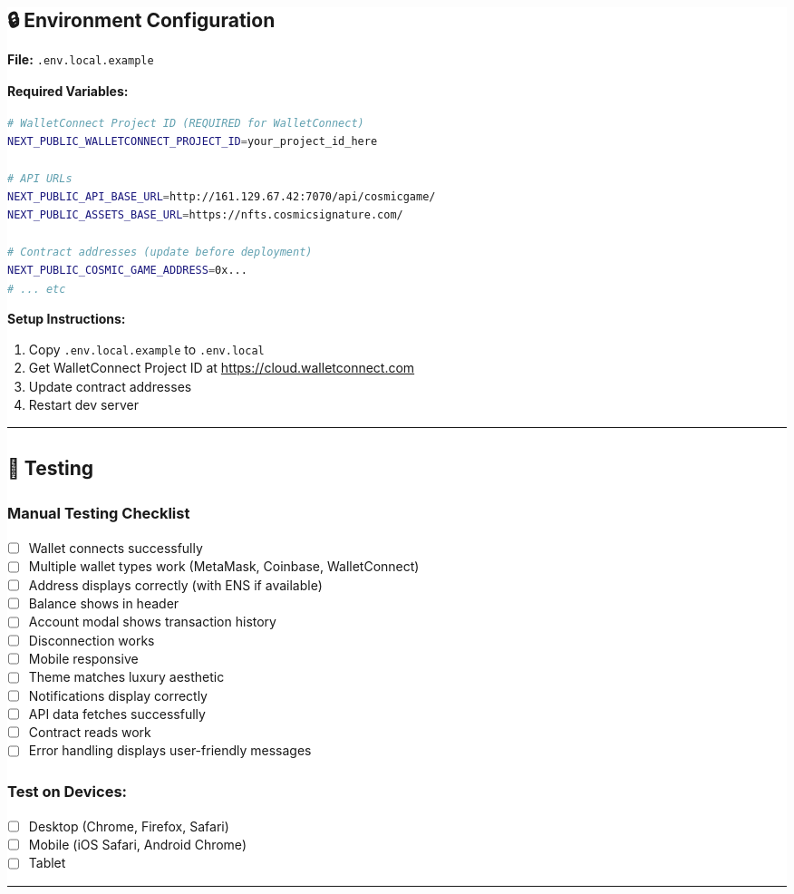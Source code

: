 ## 🔒 Environment Configuration

**File:** `.env.local.example`

**Required Variables:**

```bash
# WalletConnect Project ID (REQUIRED for WalletConnect)
NEXT_PUBLIC_WALLETCONNECT_PROJECT_ID=your_project_id_here

# API URLs
NEXT_PUBLIC_API_BASE_URL=http://161.129.67.42:7070/api/cosmicgame/
NEXT_PUBLIC_ASSETS_BASE_URL=https://nfts.cosmicsignature.com/

# Contract addresses (update before deployment)
NEXT_PUBLIC_COSMIC_GAME_ADDRESS=0x...
# ... etc
```

**Setup Instructions:**

1. Copy `.env.local.example` to `.env.local`
2. Get WalletConnect Project ID at https://cloud.walletconnect.com
3. Update contract addresses
4. Restart dev server

---

## 🧪 Testing

### Manual Testing Checklist

-   [ ] Wallet connects successfully
-   [ ] Multiple wallet types work (MetaMask, Coinbase, WalletConnect)
-   [ ] Address displays correctly (with ENS if available)
-   [ ] Balance shows in header
-   [ ] Account modal shows transaction history
-   [ ] Disconnection works
-   [ ] Mobile responsive
-   [ ] Theme matches luxury aesthetic
-   [ ] Notifications display correctly
-   [ ] API data fetches successfully
-   [ ] Contract reads work
-   [ ] Error handling displays user-friendly messages

### Test on Devices:

-   [ ] Desktop (Chrome, Firefox, Safari)
-   [ ] Mobile (iOS Safari, Android Chrome)
-   [ ] Tablet

---
